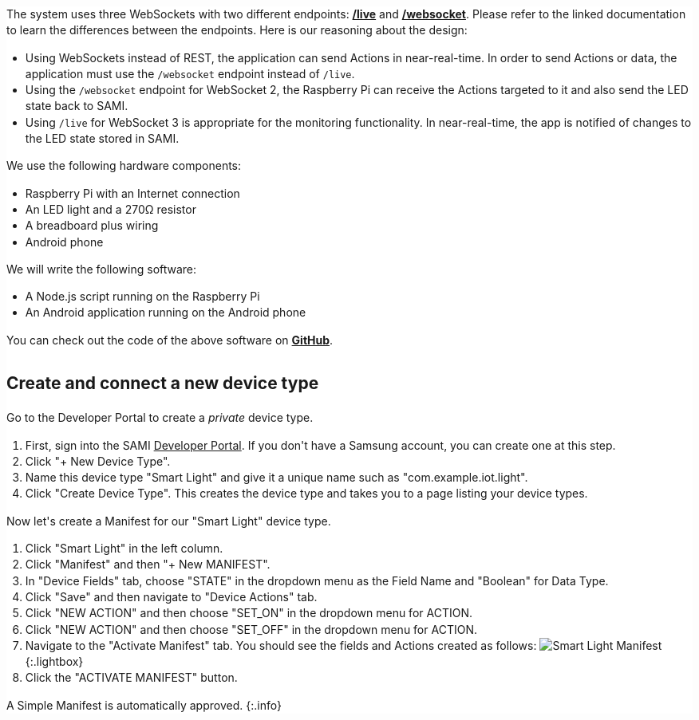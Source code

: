 The system uses three WebSockets with two different endpoints: [**/live**](/sami/connect-the-data/rest-and-websockets.html#read-only-websocket) and [**/websocket**](/sami/connect-the-data/rest-and-websockets.html#bi-directional-websocket). Please refer to the linked documentation to learn the differences between the endpoints. Here is our reasoning about the design:

- Using WebSockets instead of REST, the application can send Actions in near-real-time. In order to send Actions or data, the application must use the `/websocket` endpoint instead of `/live`.
- Using the `/websocket` endpoint for WebSocket 2, the Raspberry Pi can receive the Actions targeted to it and also send the LED state back to SAMI.
- Using `/live` for WebSocket 3 is appropriate for the monitoring functionality. In near-real-time, the app is notified of changes to the LED state stored in SAMI. 

We use the following hardware components:

- Raspberry Pi with an Internet connection
- An LED light and a 270Ω resistor 
- A breadboard plus wiring 
- Android phone

We will write the following software:

- A Node.js script running on the Raspberry Pi
- An Android application running on the Android phone

You can check out the code of the above software on <a href="https://github.com/samsungsamiio/sample-iot-SAMILightController" target="_blank">**GitHub**</a>.

## Create and connect a new device type

Go to the Developer Portal to create a *private* device type. 

 1. First, sign into the SAMI <a href="https://devportal.samsungsami.io" target="_blank">Developer Portal</a>. If you don't have a Samsung account, you can create one at this step.
 1. Click "+ New Device Type".
 1. Name this device type "Smart Light" and give it a unique name such as "com.example.iot.light".
 1. Click "Create Device Type". This creates the device type and takes you to a page listing your device types.
 
 Now let's create a Manifest for our "Smart Light" device type. 

 1. Click "Smart Light" in the left column.
 1. Click "Manifest" and then "+ New MANIFEST".
 1. In "Device Fields" tab, choose "STATE" in the dropdown menu as the Field Name and "Boolean" for Data Type.
 1. Click "Save" and then navigate to "Device Actions" tab.
 1. Click "NEW ACTION" and then choose "SET_ON" in the dropdown menu for ACTION.
 2. Click "NEW ACTION" and then choose "SET_OFF" in the dropdown menu for ACTION.
 2. Navigate to the "Activate Manifest" tab. You should see the fields and Actions created as follows:
 ![Smart Light Manifest](/images/docs/sami/demos-tools/first-control-system-manifest.png){:.lightbox}
 3. Click the "ACTIVATE MANIFEST" button.

A Simple Manifest is automatically approved.
{:.info}
